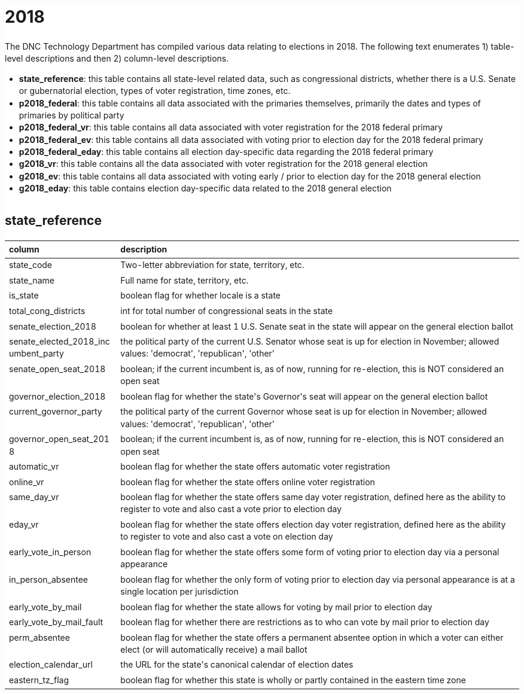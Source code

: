 # 2018

The DNC Technology Department has compiled various data relating to elections in 2018.  The following text enumerates 1) table-level descriptions and then 2) column-level descriptions.

* __state_reference__: this table contains all state-level related data, such as congressional districts, whether there is a U.S. Senate or gubernatorial election, types of voter registration, time zones, etc.
* __p2018_federal__:  this table contains all data associated with the primaries themselves, primarily the dates and types of primaries by political party
* __p2018_federal_vr__: this table contains all data associated with voter registration for the 2018 federal primary
* __p2018_federal_ev__: this table contains all data associated with voting prior to election day for the 2018 federal primary
* __p2018_federal_eday__: this table contains all election day-specific data regarding the 2018 federal primary
* __g2018_vr__: this table contains all the data associated with voter registration for the 2018 general election
* __g2018_ev__: this table contains all data associated with voting early / prior to election day for the 2018 general election
* __g2018_eday__: this table contains election day-specific data related to the 2018 general election 

## state_reference

| column | description |
| :--- |:---|
| state_code | Two-letter abbreviation for state, territory, etc. |
| state_name | Full name for state, territory, etc. |
| is_state | boolean flag for whether locale is a state |
| total_cong_districts| int for total number of congressional seats in the state |
| senate_election_2018 | boolean for whether at least 1 U.S. Senate seat in the state will appear on the general election ballot |
| senate_elected_2018_incumbent_party | the political party of the current U.S. Senator whose seat is up for election in November; allowed values: 'democrat', 'republican', 'other' |
| senate_open_seat_2018 | boolean; if the current incumbent is, as of now, running for re-election, this is NOT considered an open seat |
| governor_election_2018 | boolean flag for whether the state's Governor's seat will appear on the general election ballot |
| current_governor_party | the political party of the current Governor whose seat is up for election in November; allowed values: 'democrat', 'republican', 'other'  |
| governor_open_seat_2018 | boolean; if the current incumbent is, as of now, running for re-election, this is NOT considered an open seat |
| automatic_vr | boolean flag for whether the state offers automatic voter registration |
| online_vr | boolean flag for whether the state offers online voter registration |
| same_day_vr | boolean flag for whether the state offers same day voter registration, defined here as the ability to register to vote and also cast a vote prior to election day |
| eday_vr | boolean flag for whether the state offers election day voter registration, defined here as the ability to register to vote and also cast a vote on election day |
| early_vote_in_person | boolean flag for whether the state offers some form of voting prior to election day via a personal appearance |
| in_person_absentee | boolean flag for whether the only form of voting prior to election day via personal appearance is at a single location per jurisdiction |
| early_vote_by_mail | boolean flag for whether the state allows for voting by mail prior to election day |
| early_vote_by_mail_fault | boolean flag for whether there are restrictions as to who can vote by mail prior to election day |
| perm_absentee | boolean flag for whether the state offers a permanent absentee option in which a voter can either elect (or will automatically receive) a mail ballot |
| election_calendar_url | the URL for the state's canonical calendar of election dates |
| eastern_tz_flag | boolean flag for whether this state is wholly or partly contained in the eastern time zone |